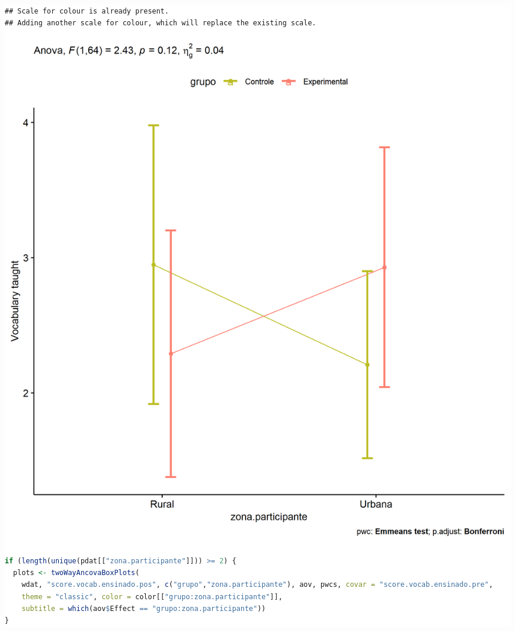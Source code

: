     ## Scale for colour is already present.
    ## Adding another scale for colour, which will replace the existing scale.

![](aov-stari-score.vocab.ensinado_files/figure-gfm/unnamed-chunk-67-1.png)

``` r
if (length(unique(pdat[["zona.participante"]])) >= 2) {
  plots <- twoWayAncovaBoxPlots(
    wdat, "score.vocab.ensinado.pos", c("grupo","zona.participante"), aov, pwcs, covar = "score.vocab.ensinado.pre",
    theme = "classic", color = color[["grupo:zona.participante"]],
    subtitle = which(aov$Effect == "grupo:zona.participante"))
}
```
